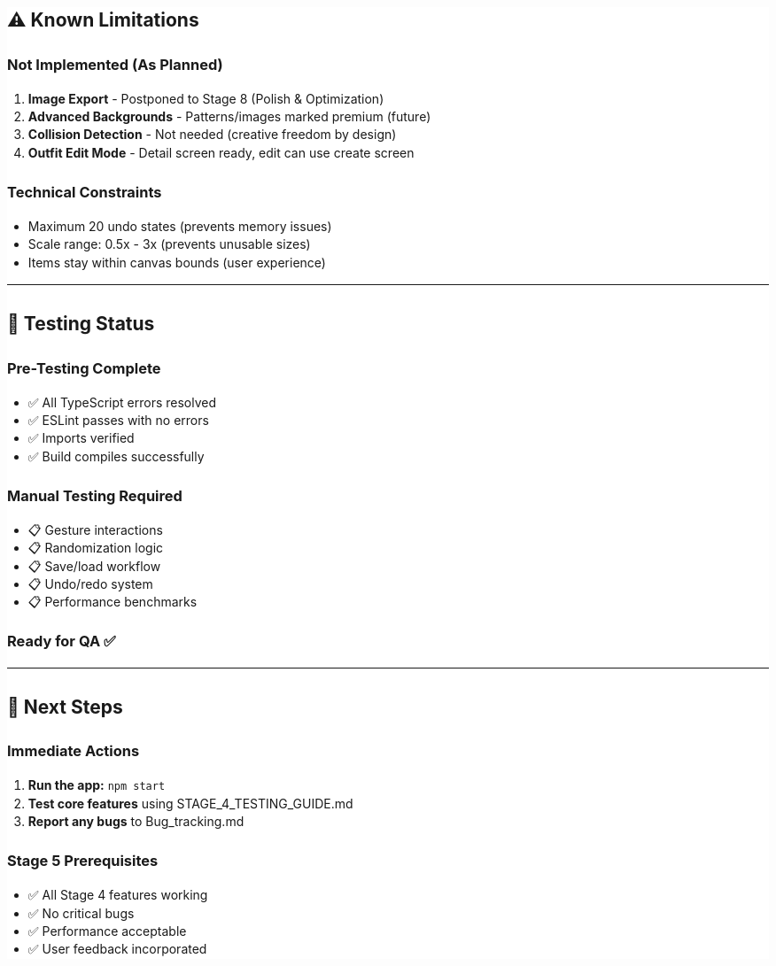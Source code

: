 ## ⚠️ Known Limitations

### Not Implemented (As Planned)

1. **Image Export** - Postponed to Stage 8 (Polish & Optimization)
2. **Advanced Backgrounds** - Patterns/images marked premium (future)
3. **Collision Detection** - Not needed (creative freedom by design)
4. **Outfit Edit Mode** - Detail screen ready, edit can use create screen

### Technical Constraints

- Maximum 20 undo states (prevents memory issues)
- Scale range: 0.5x - 3x (prevents unusable sizes)
- Items stay within canvas bounds (user experience)

---

## 🧪 Testing Status

### Pre-Testing Complete

- ✅ All TypeScript errors resolved
- ✅ ESLint passes with no errors
- ✅ Imports verified
- ✅ Build compiles successfully

### Manual Testing Required

- 📋 Gesture interactions
- 📋 Randomization logic
- 📋 Save/load workflow
- 📋 Undo/redo system
- 📋 Performance benchmarks

### Ready for QA ✅

---

## 🚀 Next Steps

### Immediate Actions

1. **Run the app:** `npm start`
2. **Test core features** using STAGE_4_TESTING_GUIDE.md
3. **Report any bugs** to Bug_tracking.md

### Stage 5 Prerequisites

- ✅ All Stage 4 features working
- ✅ No critical bugs
- ✅ Performance acceptable
- ✅ User feedback incorporated
